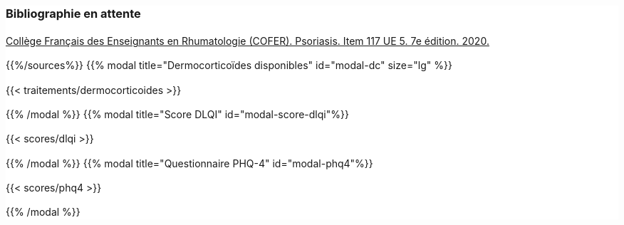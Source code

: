### Bibliographie en attente

[Collège Français des Enseignants en Rhumatologie (COFER). Psoriasis. Item 117 UE 5. 7e édition. 2020.](https://www.lecofer.org/item-cours-1-6-0.php)

{{%/sources%}}
{{% modal title="Dermocorticoïdes disponibles" id="modal-dc" size="lg" %}}

{{< traitements/dermocorticoides >}}

{{% /modal %}}
{{% modal title="Score DLQI" id="modal-score-dlqi"%}}

{{< scores/dlqi >}}

{{% /modal %}}
{{% modal title="Questionnaire PHQ-4" id="modal-phq4"%}}

{{< scores/phq4 >}}

{{% /modal %}}
